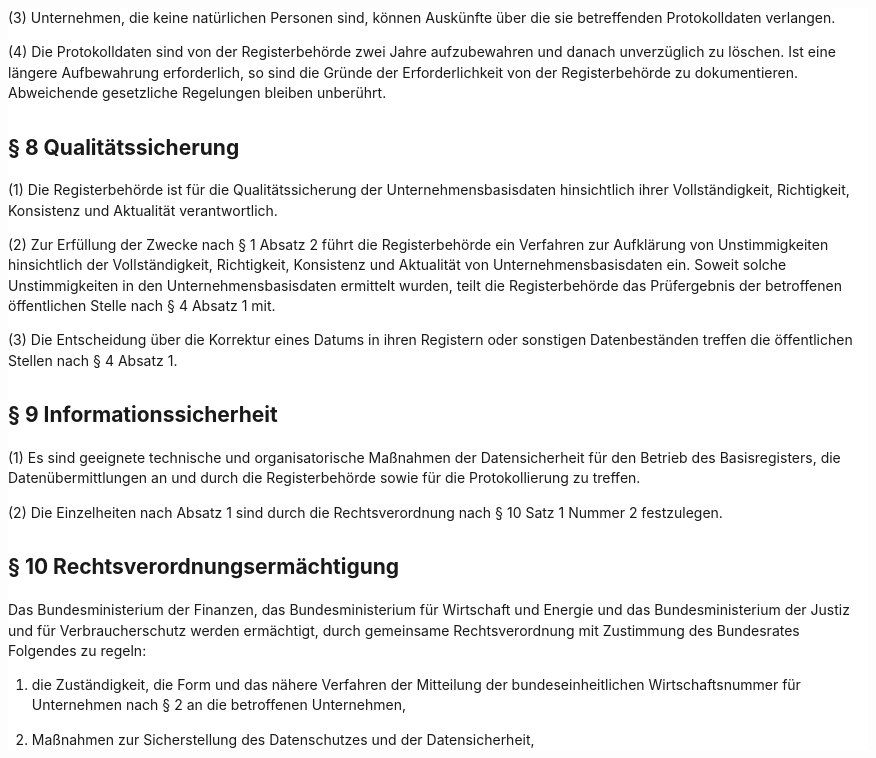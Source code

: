 (3) Unternehmen, die keine natürlichen Personen sind, können Auskünfte
über die sie betreffenden Protokolldaten verlangen.

(4) Die Protokolldaten sind von der Registerbehörde zwei Jahre
aufzubewahren und danach unverzüglich zu löschen. Ist eine längere
Aufbewahrung erforderlich, so sind die Gründe der Erforderlichkeit von
der Registerbehörde zu dokumentieren. Abweichende gesetzliche
Regelungen bleiben unberührt.


## § 8 Qualitätssicherung

(1) Die Registerbehörde ist für die Qualitätssicherung der
Unternehmensbasisdaten hinsichtlich ihrer Vollständigkeit,
Richtigkeit, Konsistenz und Aktualität verantwortlich.

(2) Zur Erfüllung der Zwecke nach § 1 Absatz 2 führt die
Registerbehörde ein Verfahren zur Aufklärung von Unstimmigkeiten
hinsichtlich der Vollständigkeit, Richtigkeit, Konsistenz und
Aktualität von Unternehmensbasisdaten ein. Soweit solche
Unstimmigkeiten in den Unternehmensbasisdaten ermittelt wurden, teilt
die Registerbehörde das Prüfergebnis der betroffenen öffentlichen
Stelle nach § 4 Absatz 1 mit.

(3) Die Entscheidung über die Korrektur eines Datums in ihren
Registern oder sonstigen Datenbeständen treffen die öffentlichen
Stellen nach § 4 Absatz 1.


## § 9 Informationssicherheit

(1) Es sind geeignete technische und organisatorische Maßnahmen der
Datensicherheit für den Betrieb des Basisregisters, die
Datenübermittlungen an und durch die Registerbehörde sowie für die
Protokollierung zu treffen.

(2) Die Einzelheiten nach Absatz 1 sind durch die Rechtsverordnung
nach § 10 Satz 1 Nummer 2 festzulegen.


## § 10 Rechtsverordnungsermächtigung

Das Bundesministerium der Finanzen, das Bundesministerium für
Wirtschaft und Energie und das Bundesministerium der Justiz und für
Verbraucherschutz werden ermächtigt, durch gemeinsame Rechtsverordnung
mit Zustimmung des Bundesrates Folgendes zu regeln:

1.  die Zuständigkeit, die Form und das nähere Verfahren der Mitteilung
    der bundeseinheitlichen Wirtschaftsnummer für Unternehmen nach § 2 an
    die betroffenen Unternehmen,


2.  Maßnahmen zur Sicherstellung des Datenschutzes und der
    Datensicherheit,
